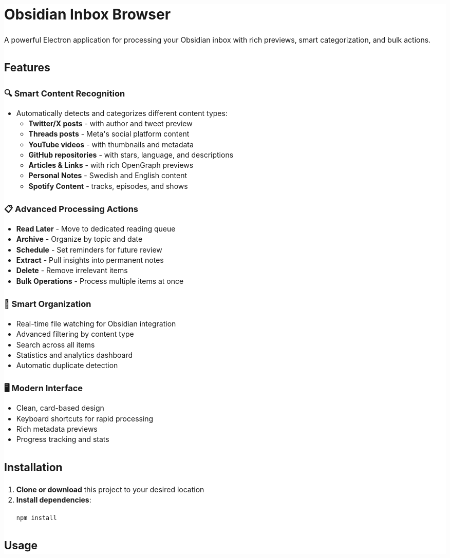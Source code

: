 # Obsidian Inbox Browser

A powerful Electron application for processing your Obsidian inbox with rich previews, smart categorization, and bulk actions.

## Features

### 🔍 Smart Content Recognition
- Automatically detects and categorizes different content types:
  - **Twitter/X posts** - with author and tweet preview
  - **Threads posts** - Meta's social platform content
  - **YouTube videos** - with thumbnails and metadata
  - **GitHub repositories** - with stars, language, and descriptions
  - **Articles & Links** - with rich OpenGraph previews
  - **Personal Notes** - Swedish and English content
  - **Spotify Content** - tracks, episodes, and shows

### 📋 Advanced Processing Actions
- **Read Later** - Move to dedicated reading queue
- **Archive** - Organize by topic and date
- **Schedule** - Set reminders for future review
- **Extract** - Pull insights into permanent notes
- **Delete** - Remove irrelevant items
- **Bulk Operations** - Process multiple items at once

### 🎯 Smart Organization
- Real-time file watching for Obsidian integration
- Advanced filtering by content type
- Search across all items
- Statistics and analytics dashboard
- Automatic duplicate detection

### 🖥️ Modern Interface
- Clean, card-based design
- Keyboard shortcuts for rapid processing
- Rich metadata previews
- Progress tracking and stats

## Installation

1. **Clone or download** this project to your desired location
2. **Install dependencies**:
   ```bash
   npm install
   ```

## Usage
